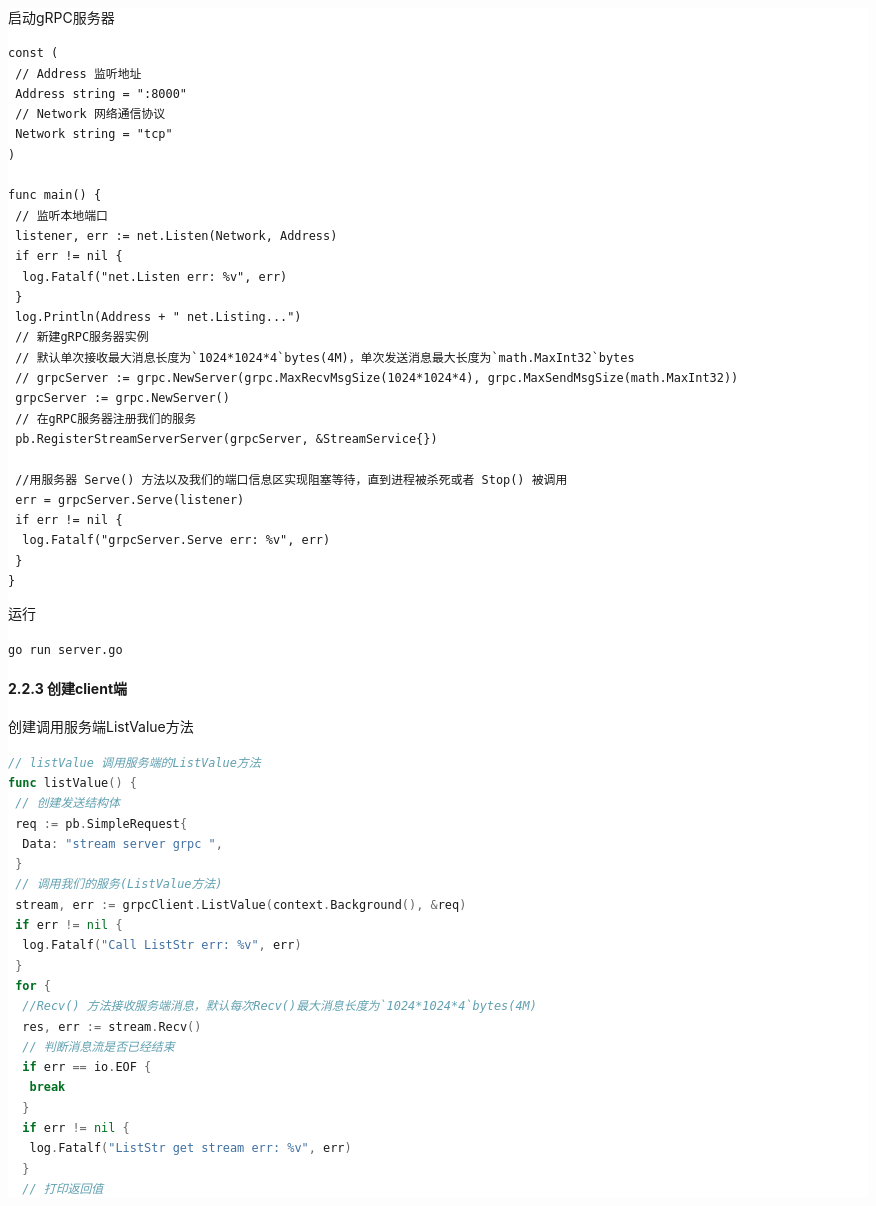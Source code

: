 
启动gRPC服务器

```text
const (
 // Address 监听地址
 Address string = ":8000"
 // Network 网络通信协议
 Network string = "tcp"
)

func main() {
 // 监听本地端口
 listener, err := net.Listen(Network, Address)
 if err != nil {
  log.Fatalf("net.Listen err: %v", err)
 }
 log.Println(Address + " net.Listing...")
 // 新建gRPC服务器实例
 // 默认单次接收最大消息长度为`1024*1024*4`bytes(4M)，单次发送消息最大长度为`math.MaxInt32`bytes
 // grpcServer := grpc.NewServer(grpc.MaxRecvMsgSize(1024*1024*4), grpc.MaxSendMsgSize(math.MaxInt32))
 grpcServer := grpc.NewServer()
 // 在gRPC服务器注册我们的服务
 pb.RegisterStreamServerServer(grpcServer, &StreamService{})

 //用服务器 Serve() 方法以及我们的端口信息区实现阻塞等待，直到进程被杀死或者 Stop() 被调用
 err = grpcServer.Serve(listener)
 if err != nil {
  log.Fatalf("grpcServer.Serve err: %v", err)
 }
}
```

运行

```she
go run server.go
```

#### 2.2.3 **创建client端**

创建调用服务端ListValue方法

```go
// listValue 调用服务端的ListValue方法
func listValue() {
 // 创建发送结构体
 req := pb.SimpleRequest{
  Data: "stream server grpc ",
 }
 // 调用我们的服务(ListValue方法)
 stream, err := grpcClient.ListValue(context.Background(), &req)
 if err != nil {
  log.Fatalf("Call ListStr err: %v", err)
 }
 for {
  //Recv() 方法接收服务端消息，默认每次Recv()最大消息长度为`1024*1024*4`bytes(4M)
  res, err := stream.Recv()
  // 判断消息流是否已经结束
  if err == io.EOF {
   break
  }
  if err != nil {
   log.Fatalf("ListStr get stream err: %v", err)
  }
  // 打印返回值
```